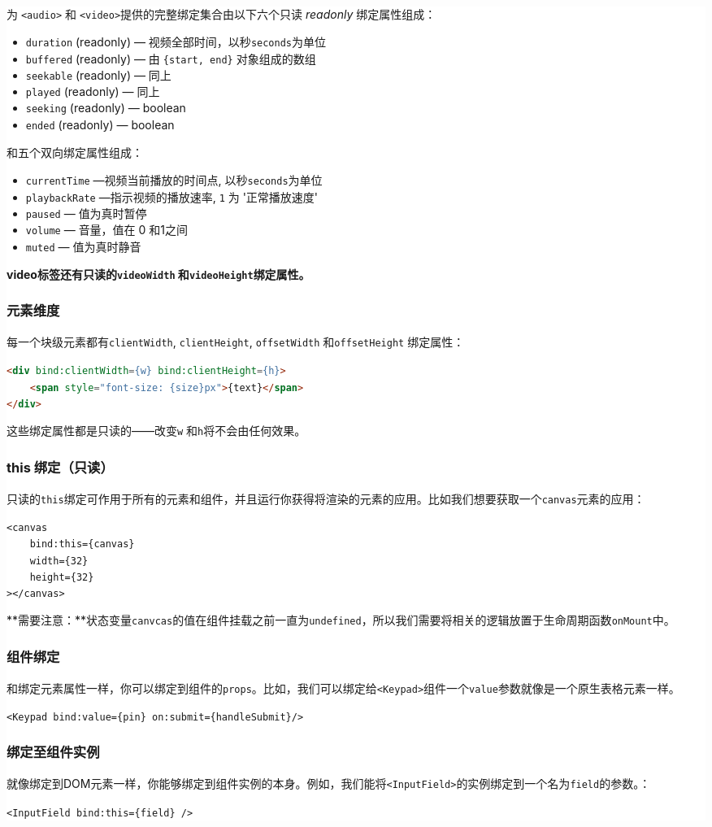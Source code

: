 为 `<audio>` 和 `<video>`提供的完整绑定集合由以下六个只读 *readonly* 绑定属性组成：

- `duration` (readonly) — 视频全部时间，以秒`seconds`为单位
- `buffered` (readonly) — 由 `{start, end}` 对象组成的数组
- `seekable` (readonly) — 同上
- `played` (readonly) — 同上
- `seeking` (readonly) — boolean
- `ended` (readonly) — boolean

和五个双向绑定属性组成：

- `currentTime` —视频当前播放的时间点, 以秒`seconds`为单位
- `playbackRate` —指示视频的播放速率, `1` 为 '正常播放速度'
- `paused` — 值为真时暂停
- `volume` — 音量，值在 0 和1之间
- `muted` — 值为真时静音

**video标签还有只读的`videoWidth` 和`videoHeight`绑定属性。**

### 元素维度

每一个块级元素都有`clientWidth`, `clientHeight`, `offsetWidth` 和`offsetHeight` 绑定属性：

```html
<div bind:clientWidth={w} bind:clientHeight={h}>
	<span style="font-size: {size}px">{text}</span>
</div>
```

这些绑定属性都是只读的——改变`w` 和`h`将不会由任何效果。

### this 绑定（只读）

只读的`this`绑定可作用于所有的元素和组件，并且运行你获得将渲染的元素的应用。比如我们想要获取一个`canvas`元素的应用：

```svelte
<canvas
	bind:this={canvas}
	width={32}
	height={32}
></canvas>
```

**需要注意：**状态变量`canvcas`的值在组件挂载之前一直为`undefined`，所以我们需要将相关的逻辑放置于生命周期函数`onMount`中。

### 组件绑定

和绑定元素属性一样，你可以绑定到组件的`props`。比如，我们可以绑定给`<Keypad>`组件一个`value`参数就像是一个原生表格元素一样。

```svelte
<Keypad bind:value={pin} on:submit={handleSubmit}/>
```

### 绑定至组件实例

就像绑定到DOM元素一样，你能够绑定到组件实例的本身。例如，我们能将`<InputField>`的实例绑定到一个名为`field`的参数。：

```svelte
<InputField bind:this={field} />
```
